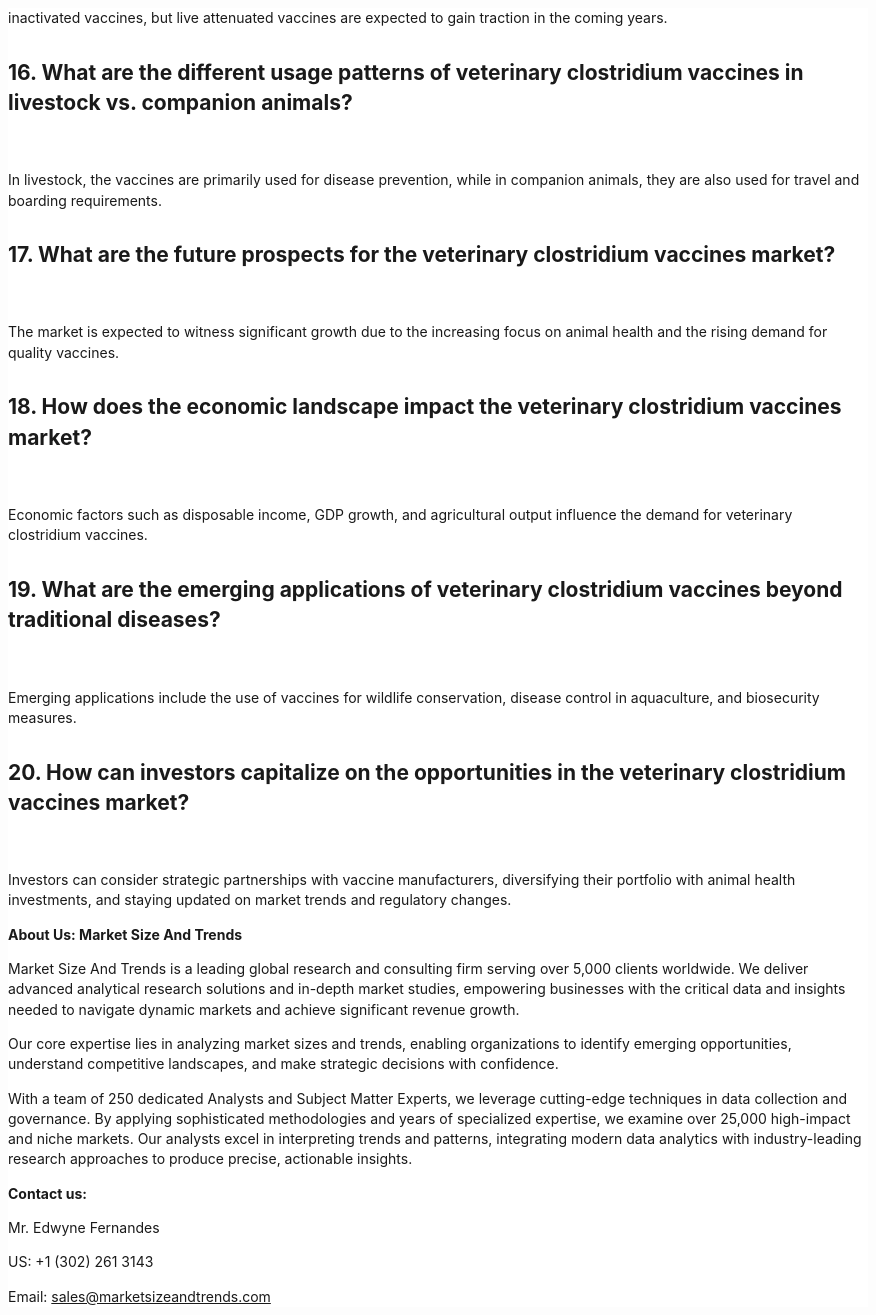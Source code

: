 inactivated vaccines, but live attenuated vaccines are expected to gain traction in the coming years.</p><h2>16. What are the different usage patterns of veterinary clostridium vaccines in livestock vs. companion animals?</h2><p>&nbsp;</p><p>In livestock, the vaccines are primarily used for disease prevention, while in companion animals, they are also used for travel and boarding requirements.</p><h2>17. What are the future prospects for the veterinary clostridium vaccines market?</h2><p>&nbsp;</p><p>The market is expected to witness significant growth due to the increasing focus on animal health and the rising demand for quality vaccines.</p><h2>18. How does the economic landscape impact the veterinary clostridium vaccines market?</h2><p>&nbsp;</p><p>Economic factors such as disposable income, GDP growth, and agricultural output influence the demand for veterinary clostridium vaccines.</p><h2>19. What are the emerging applications of veterinary clostridium vaccines beyond traditional diseases?</h2><p>&nbsp;</p><p>Emerging applications include the use of vaccines for wildlife conservation, disease control in aquaculture, and biosecurity measures.</p><h2>20. How can investors capitalize on the opportunities in the veterinary clostridium vaccines market?</h2><p>&nbsp;</p><p>Investors can consider strategic partnerships with vaccine manufacturers, diversifying their portfolio with animal health investments, and staying updated on market trends and regulatory changes.</p></body></html></p><p><strong>About Us:&nbsp;Market Size And Trends</strong></p><p>Market Size And Trends&nbsp;is a leading global research and consulting firm serving over 5,000 clients worldwide. We deliver advanced analytical research solutions and in-depth market studies, empowering businesses with the critical data and insights needed to navigate dynamic markets and achieve significant revenue growth.</p><p>Our core expertise lies in analyzing market sizes and trends, enabling organizations to identify emerging opportunities, understand competitive landscapes, and make strategic decisions with confidence.</p><p>With a team of 250 dedicated Analysts and Subject Matter Experts, we leverage cutting-edge techniques in data collection and governance. By applying sophisticated methodologies and years of specialized expertise, we examine over 25,000 high-impact and niche markets. Our analysts excel in interpreting trends and patterns, integrating modern data analytics with industry-leading research approaches to produce precise, actionable insights.</p><p><strong>Contact us:</strong></p><p>Mr. Edwyne Fernandes</p><p>US: +1 (302) 261 3143</p><p>Email: <a href="mailto:sales@marketsizeandtrends.com">sales@marketsizeandtrends.com</a>&nbsp;</p>
